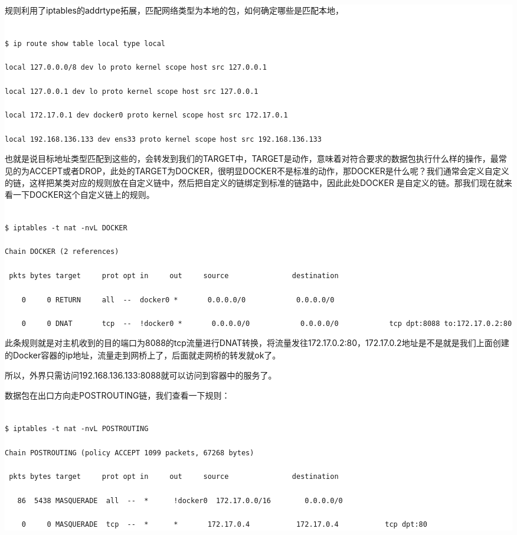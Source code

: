 规则利用了iptables的addrtype拓展，匹配网络类型为本地的包，如何确定哪些是匹配本地，

```

$ ip route show table local type local

local 127.0.0.0/8 dev lo proto kernel scope host src 127.0.0.1

local 127.0.0.1 dev lo proto kernel scope host src 127.0.0.1

local 172.17.0.1 dev docker0 proto kernel scope host src 172.17.0.1

local 192.168.136.133 dev ens33 proto kernel scope host src 192.168.136.133

```

也就是说目标地址类型匹配到这些的，会转发到我们的TARGET中，TARGET是动作，意味着对符合要求的数据包执行什么样的操作，最常见的为ACCEPT或者DROP，此处的TARGET为DOCKER，很明显DOCKER不是标准的动作，那DOCKER是什么呢？我们通常会定义自定义的链，这样把某类对应的规则放在自定义链中，然后把自定义的链绑定到标准的链路中，因此此处DOCKER 是自定义的链。那我们现在就来看一下DOCKER这个自定义链上的规则。

```

$ iptables -t nat -nvL DOCKER

Chain DOCKER (2 references)                                                                                                

 pkts bytes target     prot opt in     out     source               destination                                            

    0     0 RETURN     all  --  docker0 *       0.0.0.0/0            0.0.0.0/0                                             

    0     0 DNAT       tcp  --  !docker0 *       0.0.0.0/0            0.0.0.0/0            tcp dpt:8088 to:172.17.0.2:80 

```

此条规则就是对主机收到的目的端口为8088的tcp流量进行DNAT转换，将流量发往172.17.0.2:80，172.17.0.2地址是不是就是我们上面创建的Docker容器的ip地址，流量走到网桥上了，后面就走网桥的转发就ok了。

所以，外界只需访问192.168.136.133:8088就可以访问到容器中的服务了。

 数据包在出口方向走POSTROUTING链，我们查看一下规则：

```

$ iptables -t nat -nvL POSTROUTING

Chain POSTROUTING (policy ACCEPT 1099 packets, 67268 bytes)

 pkts bytes target     prot opt in     out     source               destination

   86  5438 MASQUERADE  all  --  *      !docker0  172.17.0.0/16        0.0.0.0/0

    0     0 MASQUERADE  tcp  --  *      *       172.17.0.4           172.17.0.4           tcp dpt:80

```
